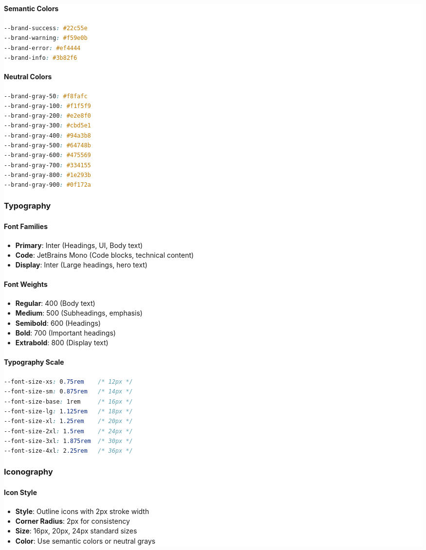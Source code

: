 #### Semantic Colors
```css
--brand-success: #22c55e
--brand-warning: #f59e0b
--brand-error: #ef4444
--brand-info: #3b82f6
```

#### Neutral Colors
```css
--brand-gray-50: #f8fafc
--brand-gray-100: #f1f5f9
--brand-gray-200: #e2e8f0
--brand-gray-300: #cbd5e1
--brand-gray-400: #94a3b8
--brand-gray-500: #64748b
--brand-gray-600: #475569
--brand-gray-700: #334155
--brand-gray-800: #1e293b
--brand-gray-900: #0f172a
```

### Typography

#### Font Families
- **Primary**: Inter (Headings, UI, Body text)
- **Code**: JetBrains Mono (Code blocks, technical content)
- **Display**: Inter (Large headings, hero text)

#### Font Weights
- **Regular**: 400 (Body text)
- **Medium**: 500 (Subheadings, emphasis)
- **Semibold**: 600 (Headings)
- **Bold**: 700 (Important headings)
- **Extrabold**: 800 (Display text)

#### Typography Scale
```css
--font-size-xs: 0.75rem    /* 12px */
--font-size-sm: 0.875rem   /* 14px */
--font-size-base: 1rem     /* 16px */
--font-size-lg: 1.125rem   /* 18px */
--font-size-xl: 1.25rem    /* 20px */
--font-size-2xl: 1.5rem    /* 24px */
--font-size-3xl: 1.875rem  /* 30px */
--font-size-4xl: 2.25rem   /* 36px */
```

### Iconography

#### Icon Style
- **Style**: Outline icons with 2px stroke width
- **Corner Radius**: 2px for consistency
- **Size**: 16px, 20px, 24px standard sizes
- **Color**: Use semantic colors or neutral grays

